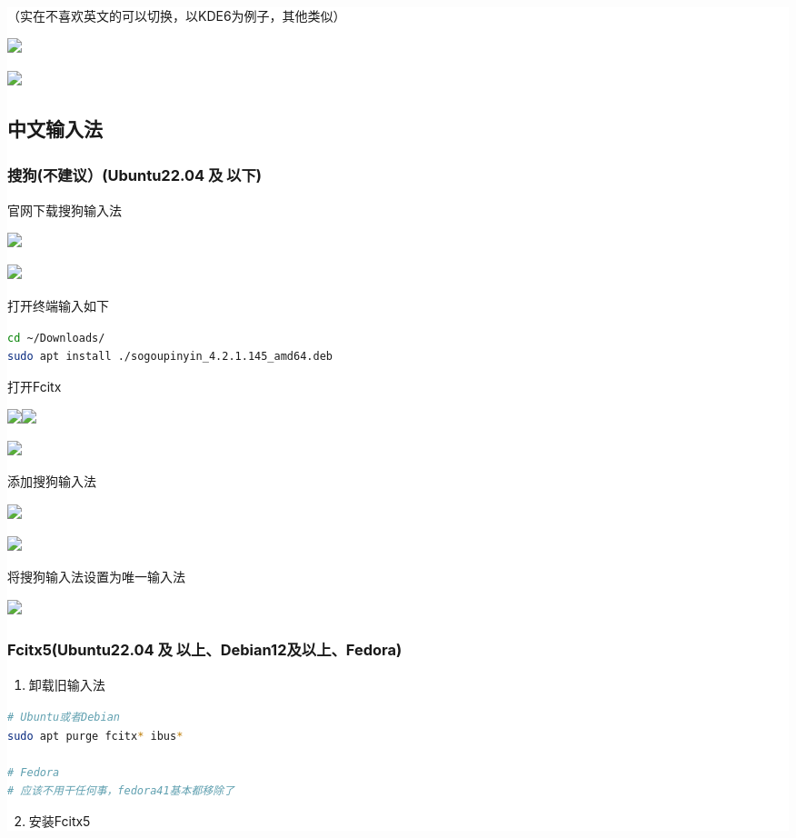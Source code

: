 
（实在不喜欢英文的可以切换，以KDE6为例子，其他类似）

![](https://cdn.eo.r2.tungchiahui.cn/tungwebsite/assets/images/2024-03-30/image222.webp)

![](https://cdn.eo.r2.tungchiahui.cn/tungwebsite/assets/images/2024-03-30/image223.webp)
## 中文输入法
### 搜狗(不建议）(Ubuntu22.04 **及** 以下)
    

官网下载搜狗输入法

![](https://cdn.eo.r2.tungchiahui.cn/tungwebsite/assets/images/2024-03-30/image224.webp)

![](https://cdn.eo.r2.tungchiahui.cn/tungwebsite/assets/images/2024-03-30/image225.webp)

打开终端输入如下

```bash
cd ~/Downloads/
sudo apt install ./sogoupinyin_4.2.1.145_amd64.deb
```

打开Fcitx

![](https://cdn.eo.r2.tungchiahui.cn/tungwebsite/assets/images/2024-03-30/image226.webp)![](https://cdn.eo.r2.tungchiahui.cn/tungwebsite/assets/images/2024-03-30/image227.webp)

![](https://cdn.eo.r2.tungchiahui.cn/tungwebsite/assets/images/2024-03-30/image228.webp)

添加搜狗输入法

![](https://cdn.eo.r2.tungchiahui.cn/tungwebsite/assets/images/2024-03-30/image229.webp)

![](https://cdn.eo.r2.tungchiahui.cn/tungwebsite/assets/images/2024-03-30/image230.webp)

将搜狗输入法设置为唯一输入法

![](https://cdn.eo.r2.tungchiahui.cn/tungwebsite/assets/images/2024-03-30/image231.webp)
### Fcitx5(Ubuntu22.04 **及** 以上、Debian12及以上、Fedora)
    

1.  卸载旧输入法
    

```bash
# Ubuntu或者Debian
sudo apt purge fcitx* ibus*

# Fedora
# 应该不用干任何事，fedora41基本都移除了
```

2.  安装Fcitx5
    